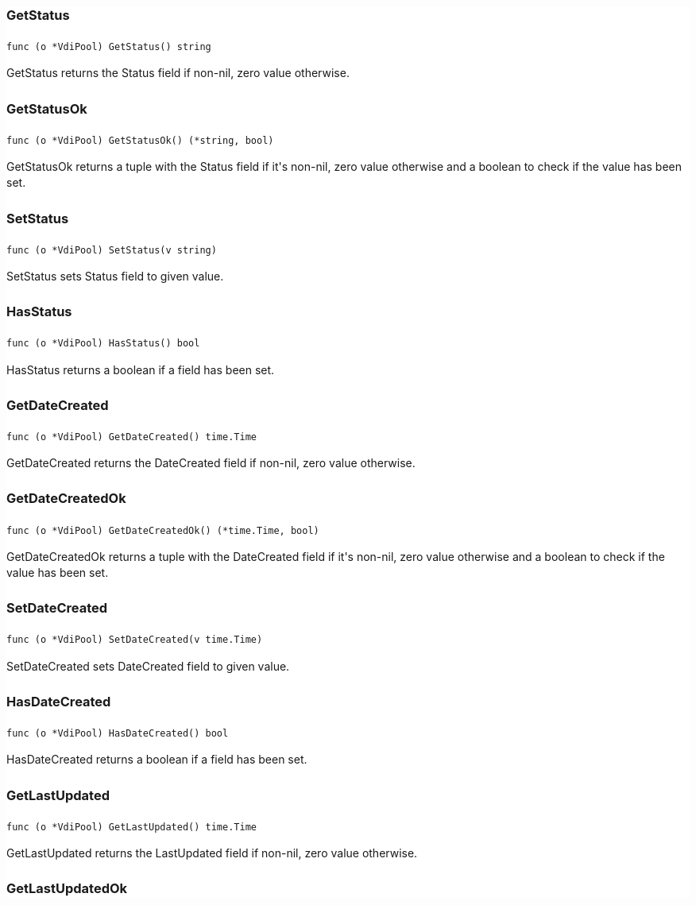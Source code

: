 ### GetStatus

`func (o *VdiPool) GetStatus() string`

GetStatus returns the Status field if non-nil, zero value otherwise.

### GetStatusOk

`func (o *VdiPool) GetStatusOk() (*string, bool)`

GetStatusOk returns a tuple with the Status field if it's non-nil, zero value otherwise
and a boolean to check if the value has been set.

### SetStatus

`func (o *VdiPool) SetStatus(v string)`

SetStatus sets Status field to given value.

### HasStatus

`func (o *VdiPool) HasStatus() bool`

HasStatus returns a boolean if a field has been set.

### GetDateCreated

`func (o *VdiPool) GetDateCreated() time.Time`

GetDateCreated returns the DateCreated field if non-nil, zero value otherwise.

### GetDateCreatedOk

`func (o *VdiPool) GetDateCreatedOk() (*time.Time, bool)`

GetDateCreatedOk returns a tuple with the DateCreated field if it's non-nil, zero value otherwise
and a boolean to check if the value has been set.

### SetDateCreated

`func (o *VdiPool) SetDateCreated(v time.Time)`

SetDateCreated sets DateCreated field to given value.

### HasDateCreated

`func (o *VdiPool) HasDateCreated() bool`

HasDateCreated returns a boolean if a field has been set.

### GetLastUpdated

`func (o *VdiPool) GetLastUpdated() time.Time`

GetLastUpdated returns the LastUpdated field if non-nil, zero value otherwise.

### GetLastUpdatedOk
